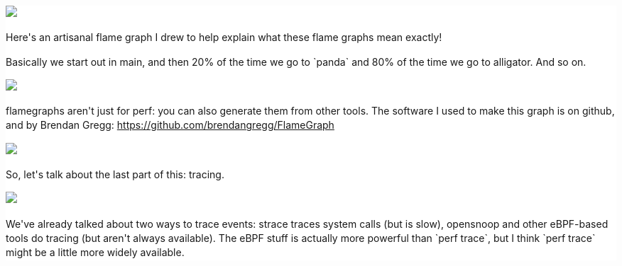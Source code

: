 </div>
</div>


<div class="container">
<div class="slide">
<a href="/images/stl-talk/slide_70.png"><img src="/images/stl-talk/slide_70_small.png"></a>
</div>
<div class="content">
<p>
Here's an artisanal flame graph I drew to help explain what these flame graphs mean exactly! 
</p>
<p>
Basically we start out in main, and then 20% of the time we go to `panda` and 80% of the time we go to alligator. And so on.
</p>

</div>
</div>


<div class="container">
<div class="slide">
<a href="/images/stl-talk/slide_71.png"><img src="/images/stl-talk/slide_71_small.png"></a>
</div>
<div class="content">
<p>
flamegraphs aren't just for perf: you can also generate them from other tools. The software I used to make this graph is on github, and by Brendan Gregg: <a href="https://github.com/brendangregg/FlameGraph">https://github.com/brendangregg/FlameGraph</a>
</p>
<p>
</p>

</div>
</div>


<div class="container">
<div class="slide">
<a href="/images/stl-talk/slide_72.png"><img src="/images/stl-talk/slide_72_small.png"></a>
</div>
<div class="content">
<p>
So, let's talk about the last part of this: tracing. </p>
<p>
</p>

</div>
</div>


<div class="container">
<div class="slide">
<a href="/images/stl-talk/slide_73.png"><img src="/images/stl-talk/slide_73_small.png"></a>
</div>
<div class="content">
<p>
We've already talked about two ways to trace events: strace traces system calls (but is slow), opensnoop and other eBPF-based tools do tracing (but aren't always available). The eBPF stuff is actually more powerful than `perf trace`, but I think `perf trace` might be a little more widely available.
</p>
<p>
</p>
